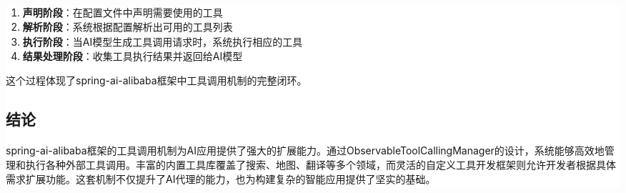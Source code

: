 1. **声明阶段**：在配置文件中声明需要使用的工具
2. **解析阶段**：系统根据配置解析出可用的工具列表
3. **执行阶段**：当AI模型生成工具调用请求时，系统执行相应的工具
4. **结果处理阶段**：收集工具执行结果并返回给AI模型

这个过程体现了spring-ai-alibaba框架中工具调用机制的完整闭环。

## 结论
spring-ai-alibaba框架的工具调用机制为AI应用提供了强大的扩展能力。通过ObservableToolCallingManager的设计，系统能够高效地管理和执行各种外部工具调用。丰富的内置工具库覆盖了搜索、地图、翻译等多个领域，而灵活的自定义工具开发框架则允许开发者根据具体需求扩展功能。这套机制不仅提升了AI代理的能力，也为构建复杂的智能应用提供了坚实的基础。